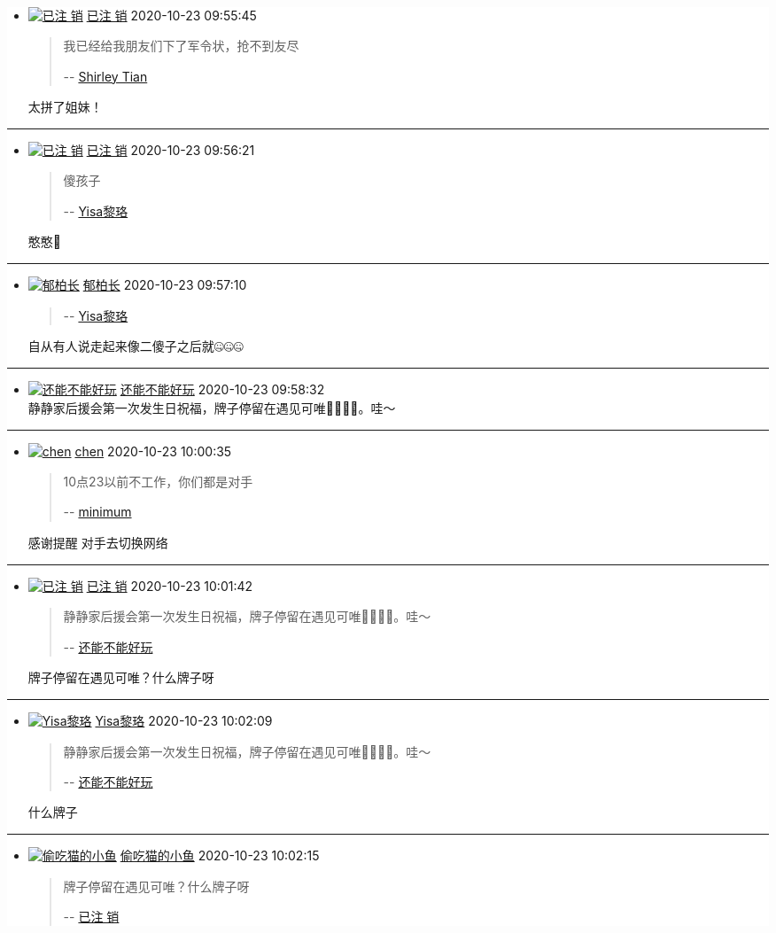 * [![已注 销](../../image/icon/u155947097-2.jpg)](https://www.douban.com/people/155947097/)    [已注 销](https://www.douban.com/people/155947097/)    2020-10-23 09:55:45  
  >我已经给我朋友们下了军令状，抢不到友尽  
  >
  >-- [Shirley Tian](https://www.douban.com/people/150047836/)  
  
  太拼了姐妹！  
---
* [![已注 销](../../image/icon/u155947097-2.jpg)](https://www.douban.com/people/155947097/)    [已注 销](https://www.douban.com/people/155947097/)    2020-10-23 09:56:21  
  >傻孩子  
  >
  >-- [Yisa黎珞](https://www.douban.com/people/217273308/)  
  
  憨憨🐷  
---
* [![郁柏长](../../image/icon/u218399032-1.jpg)](https://www.douban.com/people/218399032/)    [郁柏长](https://www.douban.com/people/218399032/)    2020-10-23 09:57:10  
  >  
  >
  >-- [Yisa黎珞](https://www.douban.com/people/217273308/)  
  
  自从有人说走起来像二傻子之后就🤐🤐🤐  
---
* [![还能不能好玩](../../image/icon/u165680902-3.jpg)](https://www.douban.com/people/165680902/)    [还能不能好玩](https://www.douban.com/people/165680902/)    2020-10-23 09:58:32  
  静静家后援会第一次发生日祝福，牌子停留在遇见可唯🧡🧡🧡🧡。哇～  
---
* [![chen](../../image/icon/u179141216-2.jpg)](https://www.douban.com/people/179141216/)    [chen](https://www.douban.com/people/179141216/)    2020-10-23 10:00:35  
  >10点23以前不工作，你们都是对手  
  >
  >-- [minimum](https://www.douban.com/people/218236166/)  
  
  感谢提醒 对手去切换网络  
---
* [![已注 销](../../image/icon/u155947097-2.jpg)](https://www.douban.com/people/155947097/)    [已注 销](https://www.douban.com/people/155947097/)    2020-10-23 10:01:42  
  >静静家后援会第一次发生日祝福，牌子停留在遇见可唯🧡🧡🧡🧡。哇～  
  >
  >-- [还能不能好玩](https://www.douban.com/people/165680902/)  
  
  牌子停留在遇见可唯？什么牌子呀  
---
* [![Yisa黎珞](../../image/icon/u217273308-1.jpg)](https://www.douban.com/people/217273308/)    [Yisa黎珞](https://www.douban.com/people/217273308/)    2020-10-23 10:02:09  
  >静静家后援会第一次发生日祝福，牌子停留在遇见可唯🧡🧡🧡🧡。哇～  
  >
  >-- [还能不能好玩](https://www.douban.com/people/165680902/)  
  
  什么牌子  
---
* [![偷吃猫的小鱼](../../image/icon/u72681843-2.jpg)](https://www.douban.com/people/72681843/)    [偷吃猫的小鱼](https://www.douban.com/people/72681843/)    2020-10-23 10:02:15  
  >牌子停留在遇见可唯？什么牌子呀  
  >
  >-- [已注 销](https://www.douban.com/people/155947097/)  
  